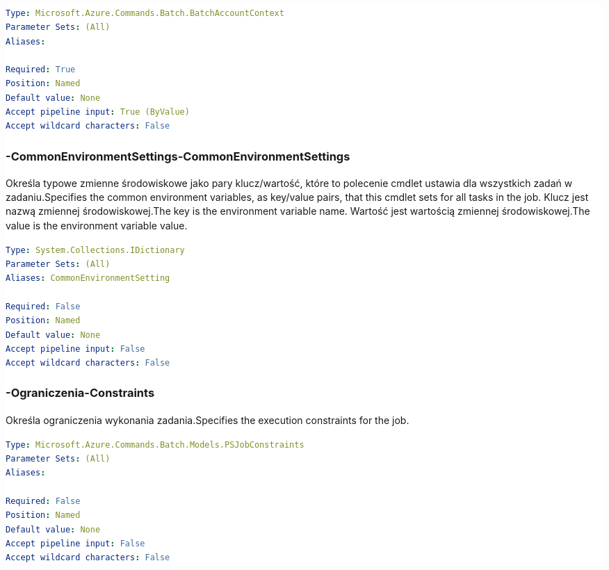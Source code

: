 ```yaml
Type: Microsoft.Azure.Commands.Batch.BatchAccountContext
Parameter Sets: (All)
Aliases:

Required: True
Position: Named
Default value: None
Accept pipeline input: True (ByValue)
Accept wildcard characters: False
```

### <span data-ttu-id="c8a37-122">-CommonEnvironmentSettings</span><span class="sxs-lookup"><span data-stu-id="c8a37-122">-CommonEnvironmentSettings</span></span>
<span data-ttu-id="c8a37-123">Określa typowe zmienne środowiskowe jako pary klucz/wartość, które to polecenie cmdlet ustawia dla wszystkich zadań w zadaniu.</span><span class="sxs-lookup"><span data-stu-id="c8a37-123">Specifies the common environment variables, as key/value pairs, that this cmdlet sets for all tasks in the job.</span></span>
<span data-ttu-id="c8a37-124">Klucz jest nazwą zmiennej środowiskowej.</span><span class="sxs-lookup"><span data-stu-id="c8a37-124">The key is the environment variable name.</span></span>
<span data-ttu-id="c8a37-125">Wartość jest wartością zmiennej środowiskowej.</span><span class="sxs-lookup"><span data-stu-id="c8a37-125">The value is the environment variable value.</span></span>

```yaml
Type: System.Collections.IDictionary
Parameter Sets: (All)
Aliases: CommonEnvironmentSetting

Required: False
Position: Named
Default value: None
Accept pipeline input: False
Accept wildcard characters: False
```

### <span data-ttu-id="c8a37-126">-Ograniczenia</span><span class="sxs-lookup"><span data-stu-id="c8a37-126">-Constraints</span></span>
<span data-ttu-id="c8a37-127">Określa ograniczenia wykonania zadania.</span><span class="sxs-lookup"><span data-stu-id="c8a37-127">Specifies the execution constraints for the job.</span></span>

```yaml
Type: Microsoft.Azure.Commands.Batch.Models.PSJobConstraints
Parameter Sets: (All)
Aliases:

Required: False
Position: Named
Default value: None
Accept pipeline input: False
Accept wildcard characters: False
```
